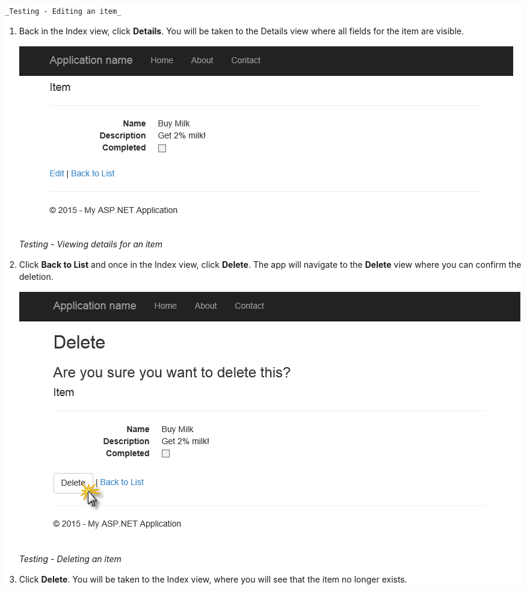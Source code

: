     _Testing - Editing an item_

1. Back in the Index view, click **Details**. You will be taken to the Details view where all fields for the item are visible.

    ![Testing view details for an item](./images/testing-view-details-for-an-item.png?raw=true)

    _Testing - Viewing details for an item_

1. Click **Back to List** and once in the Index view, click **Delete**. The app will navigate to the **Delete** view where you can confirm the deletion.

    ![Testing deleting an item](images/testing-deleting-an-item.png?raw=true)

    _Testing - Deleting an item_

1. Click **Delete**. You will be taken to the Index view, where you will see that the item no longer exists.
